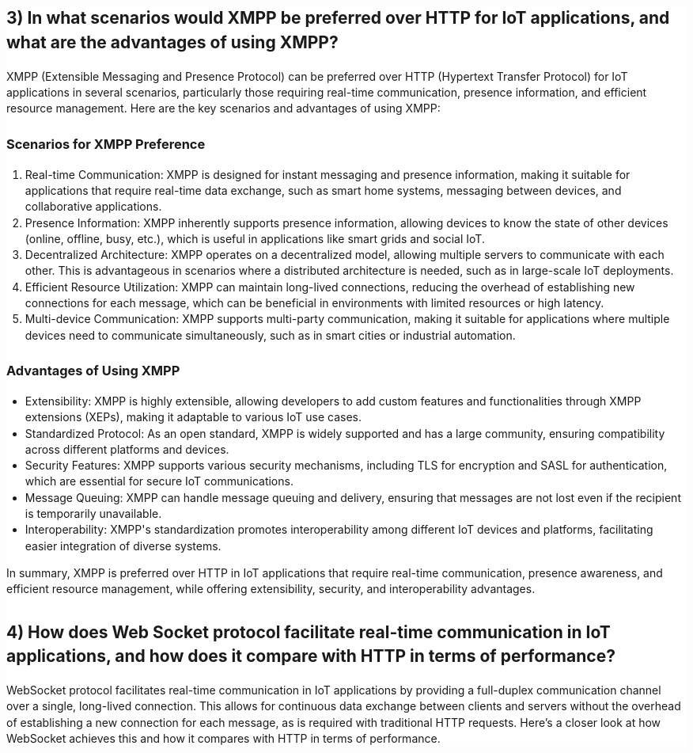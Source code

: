 ## 3) In what scenarios would XMPP be preferred over HTTP for IoT applications, and what are the advantages of using XMPP?

XMPP (Extensible Messaging and Presence Protocol) can be preferred over HTTP (Hypertext Transfer Protocol) for IoT applications in several scenarios, particularly those requiring real-time communication, presence information, and efficient resource management. Here are the key scenarios and advantages of using XMPP:

### Scenarios for XMPP Preference

1. Real-time Communication: XMPP is designed for instant messaging and presence information, making it suitable for applications that require real-time data exchange, such as smart home systems, messaging between devices, and collaborative applications.
2. Presence Information: XMPP inherently supports presence information, allowing devices to know the state of other devices (online, offline, busy, etc.), which is useful in applications like smart grids and social IoT.
3. Decentralized Architecture: XMPP operates on a decentralized model, allowing multiple servers to communicate with each other. This is advantageous in scenarios where a distributed architecture is needed, such as in large-scale IoT deployments.
4. Efficient Resource Utilization: XMPP can maintain long-lived connections, reducing the overhead of establishing new connections for each message, which can be beneficial in environments with limited resources or high latency.
5. Multi-device Communication: XMPP supports multi-party communication, making it suitable for applications where multiple devices need to communicate simultaneously, such as in smart cities or industrial automation.

### Advantages of Using XMPP

- Extensibility: XMPP is highly extensible, allowing developers to add custom features and functionalities through XMPP extensions (XEPs), making it adaptable to various IoT use cases.
- Standardized Protocol: As an open standard, XMPP is widely supported and has a large community, ensuring compatibility across different platforms and devices.
- Security Features: XMPP supports various security mechanisms, including TLS for encryption and SASL for authentication, which are essential for secure IoT communications.
- Message Queuing: XMPP can handle message queuing and delivery, ensuring that messages are not lost even if the recipient is temporarily unavailable.
- Interoperability: XMPP's standardization promotes interoperability among different IoT devices and platforms, facilitating easier integration of diverse systems.

In summary, XMPP is preferred over HTTP in IoT applications that require real-time communication, presence awareness, and efficient resource management, while offering extensibility, security, and interoperability advantages.

## 4) How does Web Socket protocol facilitate real-time communication in IoT applications, and how does it compare with HTTP in terms of performance?

WebSocket protocol facilitates real-time communication in IoT applications by providing a full-duplex communication channel over a single, long-lived connection. This allows for continuous data exchange between clients and servers without the overhead of establishing a new connection for each message, as is required with traditional HTTP requests. Here’s a closer look at how WebSocket achieves this and how it compares with HTTP in terms of performance.
